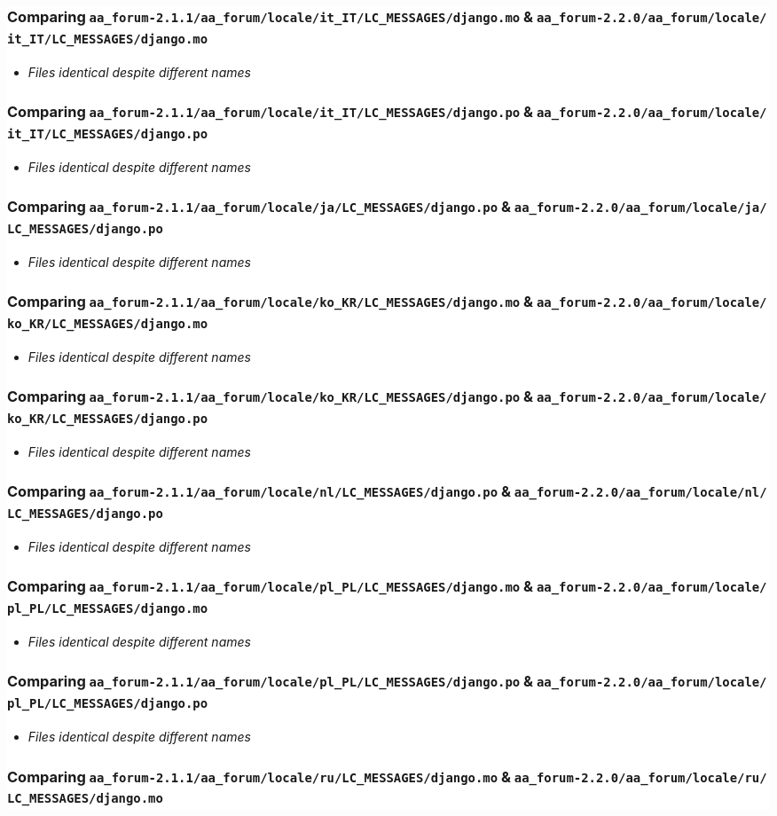 ### Comparing `aa_forum-2.1.1/aa_forum/locale/it_IT/LC_MESSAGES/django.mo` & `aa_forum-2.2.0/aa_forum/locale/it_IT/LC_MESSAGES/django.mo`

 * *Files identical despite different names*

### Comparing `aa_forum-2.1.1/aa_forum/locale/it_IT/LC_MESSAGES/django.po` & `aa_forum-2.2.0/aa_forum/locale/it_IT/LC_MESSAGES/django.po`

 * *Files identical despite different names*

### Comparing `aa_forum-2.1.1/aa_forum/locale/ja/LC_MESSAGES/django.po` & `aa_forum-2.2.0/aa_forum/locale/ja/LC_MESSAGES/django.po`

 * *Files identical despite different names*

### Comparing `aa_forum-2.1.1/aa_forum/locale/ko_KR/LC_MESSAGES/django.mo` & `aa_forum-2.2.0/aa_forum/locale/ko_KR/LC_MESSAGES/django.mo`

 * *Files identical despite different names*

### Comparing `aa_forum-2.1.1/aa_forum/locale/ko_KR/LC_MESSAGES/django.po` & `aa_forum-2.2.0/aa_forum/locale/ko_KR/LC_MESSAGES/django.po`

 * *Files identical despite different names*

### Comparing `aa_forum-2.1.1/aa_forum/locale/nl/LC_MESSAGES/django.po` & `aa_forum-2.2.0/aa_forum/locale/nl/LC_MESSAGES/django.po`

 * *Files identical despite different names*

### Comparing `aa_forum-2.1.1/aa_forum/locale/pl_PL/LC_MESSAGES/django.mo` & `aa_forum-2.2.0/aa_forum/locale/pl_PL/LC_MESSAGES/django.mo`

 * *Files identical despite different names*

### Comparing `aa_forum-2.1.1/aa_forum/locale/pl_PL/LC_MESSAGES/django.po` & `aa_forum-2.2.0/aa_forum/locale/pl_PL/LC_MESSAGES/django.po`

 * *Files identical despite different names*

### Comparing `aa_forum-2.1.1/aa_forum/locale/ru/LC_MESSAGES/django.mo` & `aa_forum-2.2.0/aa_forum/locale/ru/LC_MESSAGES/django.mo`
